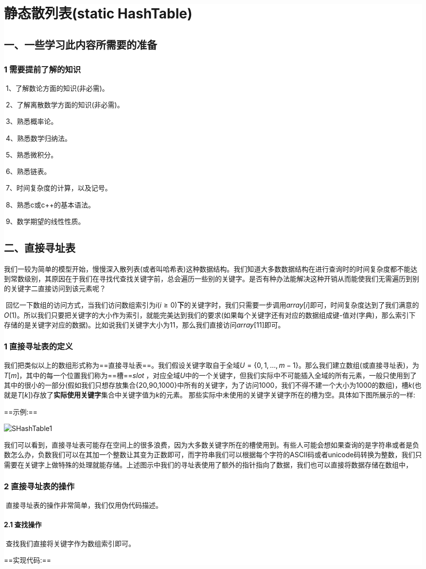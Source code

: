 # 静态散列表(static HashTable)

## 一、一些学习此内容所需要的准备

### 1 需要提前了解的知识	

​	1、了解数论方面的知识(非必需)。

​	2、了解离散数学方面的知识(非必需)。

​	3、熟悉概率论。

​	4、熟悉数学归纳法。

​	5、熟悉微积分。

​	6、熟悉链表。

​	7、时间复杂度的计算，以及记号。

​	8、熟悉c或c++的基本语法。

​	9、数学期望的线性性质。

## 二、直接寻址表

​		我们一较为简单的模型开始，慢慢深入散列表(或者叫哈希表)这种数据结构。我们知道大多数数据结构在进行查询时的时间复杂度都不能达到常数级别，其原因在于我们在寻找代查找关键字前，总会遍历一些别的关键字。是否有种办法能解决这种开销从而能使我们无需遍历到别的关键字二直接访问到该元素呢？

​		回忆一下数组的访问方式，当我们访问数组索引为$i(i\ge0)$**下**的关键字时，我们只需要一步调用$array[i]$即可，时间复杂度达到了我们满意的$O(1)$。所以我们只要把关键字的大小作为索引，就能完美达到我们的要求(如果每个关键字还有对应的数据组成键-值对(字典)，那么索引下存储的是关键字对应的数据)。比如说我们关键字大小为11，那么我们直接访问$array[11]$即可。

### 1 直接寻址表的定义

​		我们把类似以上的数组形式称为==直接寻址表==。我们假设关键字取自于全域$U=\{0,1,{\dots},m-1\}$。那么我们建立数组(或直接寻址表)，为$T[m]$，其中的每一个位置我们称为==槽==$slot$ ，对应全域$U$中的一个关键字，但我们实际中不可能插入全域的所有元素，一般只使用到了其中的很小的一部分(假如我们只想存放集合{20,90,1000}中所有的关键字，为了访问1000，我们不得不建一个大小为1000的数组)，槽$k$(也就是$T[k]$)存放了**实际使用关键字**集合中关键字值为$k$的元素。 那些实际中未使用的关键字关键字所在的槽为空。具体如下图所展示的一样:

==示例:==

![SHashTable1](https://tva1.sinaimg.cn/large/e6c9d24egy1h0ie0qxj6ij20g409bjrw.jpg)

​		我们可以看到，直接寻址表可能存在空间上的很多浪费，因为大多数关键字所在的槽使用到。有些人可能会想如果查询的是字符串或者是负数怎么办，负数我们可以在其加一个整数让其变为正数即可，而字符串我们可以根据每个字符的ASCII码或者unicode码转换为整数，我们只需要在关键字上做特殊的处理就能存储。上述图示中我们的寻址表使用了额外的指针指向了数据，我们也可以直接将数据存储在数组中，

### 2 直接寻址表的操作

​		直接寻址表的操作非常简单，我们仅用伪代码描述。

#### 2.1 查找操作

​		查找我们直接将关键字作为数组索引即可。

==实现代码:==
